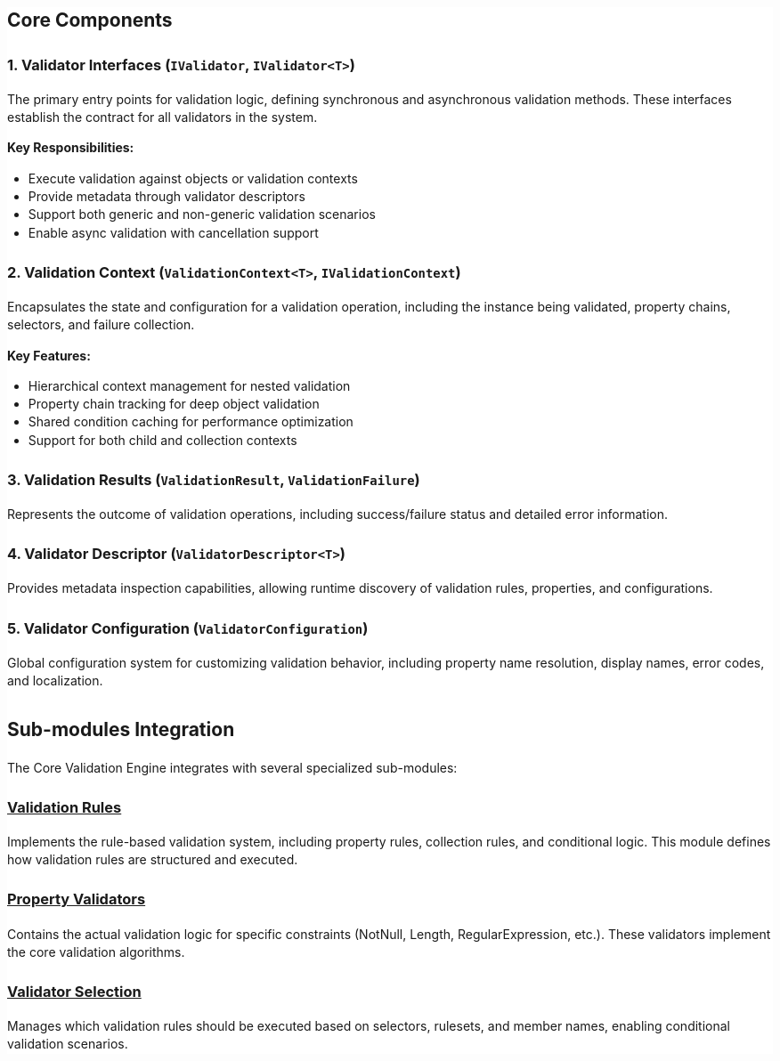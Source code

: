 ## Core Components

### 1. Validator Interfaces (`IValidator`, `IValidator<T>`)
The primary entry points for validation logic, defining synchronous and asynchronous validation methods. These interfaces establish the contract for all validators in the system.

**Key Responsibilities:**
- Execute validation against objects or validation contexts
- Provide metadata through validator descriptors
- Support both generic and non-generic validation scenarios
- Enable async validation with cancellation support

### 2. Validation Context (`ValidationContext<T>`, `IValidationContext`)
Encapsulates the state and configuration for a validation operation, including the instance being validated, property chains, selectors, and failure collection.

**Key Features:**
- Hierarchical context management for nested validation
- Property chain tracking for deep object validation
- Shared condition caching for performance optimization
- Support for both child and collection contexts

### 3. Validation Results (`ValidationResult`, `ValidationFailure`)
Represents the outcome of validation operations, including success/failure status and detailed error information.

### 4. Validator Descriptor (`ValidatorDescriptor<T>`)
Provides metadata inspection capabilities, allowing runtime discovery of validation rules, properties, and configurations.

### 5. Validator Configuration (`ValidatorConfiguration`)
Global configuration system for customizing validation behavior, including property name resolution, display names, error codes, and localization.

## Sub-modules Integration

The Core Validation Engine integrates with several specialized sub-modules:

### [Validation Rules](Validation_Rules.md)
Implements the rule-based validation system, including property rules, collection rules, and conditional logic. This module defines how validation rules are structured and executed.

### [Property Validators](Property_Validators.md)
Contains the actual validation logic for specific constraints (NotNull, Length, RegularExpression, etc.). These validators implement the core validation algorithms.

### [Validator Selection](Validator_Selection.md)
Manages which validation rules should be executed based on selectors, rulesets, and member names, enabling conditional validation scenarios.
